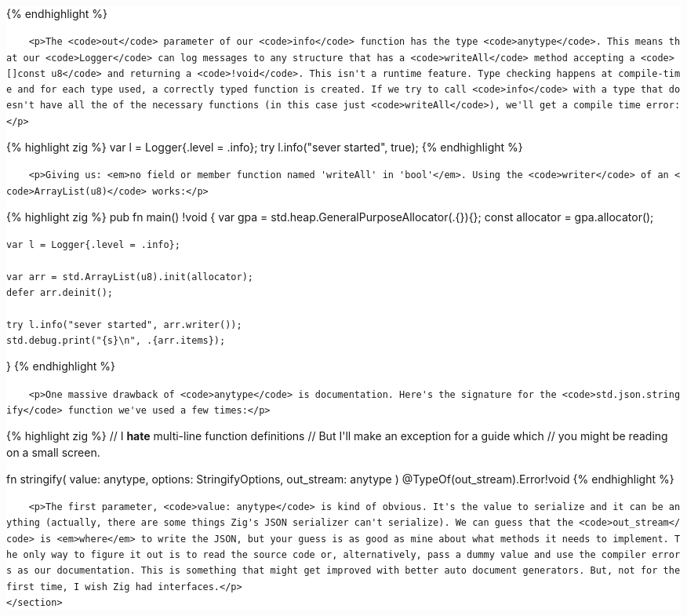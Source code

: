 {% endhighlight %}

		<p>The <code>out</code> parameter of our <code>info</code> function has the type <code>anytype</code>. This means that our <code>Logger</code> can log messages to any structure that has a <code>writeAll</code> method accepting a <code>[]const u8</code> and returning a <code>!void</code>. This isn't a runtime feature. Type checking happens at compile-time and for each type used, a correctly typed function is created. If we try to call <code>info</code> with a type that doesn't have all the of the necessary functions (in this case just <code>writeAll</code>), we'll get a compile time error:</p>

{% highlight zig %}
var l = Logger{.level = .info};
try l.info("sever started", true);
{% endhighlight %}

		<p>Giving us: <em>no field or member function named 'writeAll' in 'bool'</em>. Using the <code>writer</code> of an <code>ArrayList(u8)</code> works:</p>

{% highlight zig %}
pub fn main() !void {
	var gpa = std.heap.GeneralPurposeAllocator(.{}){};
	const allocator = gpa.allocator();

	var l = Logger{.level = .info};

	var arr = std.ArrayList(u8).init(allocator);
	defer arr.deinit();

	try l.info("sever started", arr.writer());
	std.debug.print("{s}\n", .{arr.items});
}
{% endhighlight %}

		<p>One massive drawback of <code>anytype</code> is documentation. Here's the signature for the <code>std.json.stringify</code> function we've used a few times:</p>

{% highlight zig %}
// I **hate** multi-line function definitions
// But I'll make an exception for a guide which
// you might be reading on a small screen.

fn stringify(
	value: anytype,
	options: StringifyOptions,
	out_stream: anytype
) @TypeOf(out_stream).Error!void
{% endhighlight %}

		<p>The first parameter, <code>value: anytype</code> is kind of obvious. It's the value to serialize and it can be anything (actually, there are some things Zig's JSON serializer can't serialize). We can guess that the <code>out_stream</code> is <em>where</em> to write the JSON, but your guess is as good as mine about what methods it needs to implement. The only way to figure it out is to read the source code or, alternatively, pass a dummy value and use the compiler errors as our documentation. This is something that might get improved with better auto document generators. But, not for the first time, I wish Zig had interfaces.</p>
	</section>
